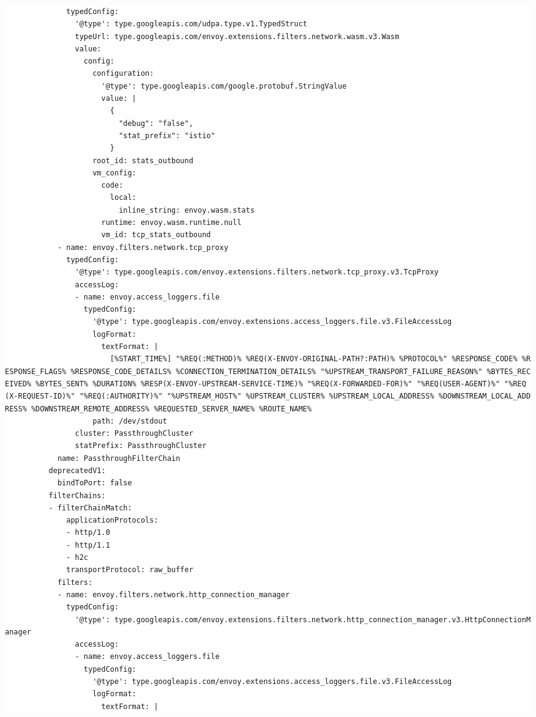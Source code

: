 ```
              typedConfig:
                '@type': type.googleapis.com/udpa.type.v1.TypedStruct
                typeUrl: type.googleapis.com/envoy.extensions.filters.network.wasm.v3.Wasm
                value:
                  config:
                    configuration:
                      '@type': type.googleapis.com/google.protobuf.StringValue
                      value: |
                        {
                          "debug": "false",
                          "stat_prefix": "istio"
                        }
                    root_id: stats_outbound
                    vm_config:
                      code:
                        local:
                          inline_string: envoy.wasm.stats
                      runtime: envoy.wasm.runtime.null
                      vm_id: tcp_stats_outbound
            - name: envoy.filters.network.tcp_proxy
              typedConfig:
                '@type': type.googleapis.com/envoy.extensions.filters.network.tcp_proxy.v3.TcpProxy
                accessLog:
                - name: envoy.access_loggers.file
                  typedConfig:
                    '@type': type.googleapis.com/envoy.extensions.access_loggers.file.v3.FileAccessLog
                    logFormat:
                      textFormat: |
                        [%START_TIME%] "%REQ(:METHOD)% %REQ(X-ENVOY-ORIGINAL-PATH?:PATH)% %PROTOCOL%" %RESPONSE_CODE% %RESPONSE_FLAGS% %RESPONSE_CODE_DETAILS% %CONNECTION_TERMINATION_DETAILS% "%UPSTREAM_TRANSPORT_FAILURE_REASON%" %BYTES_RECEIVED% %BYTES_SENT% %DURATION% %RESP(X-ENVOY-UPSTREAM-SERVICE-TIME)% "%REQ(X-FORWARDED-FOR)%" "%REQ(USER-AGENT)%" "%REQ(X-REQUEST-ID)%" "%REQ(:AUTHORITY)%" "%UPSTREAM_HOST%" %UPSTREAM_CLUSTER% %UPSTREAM_LOCAL_ADDRESS% %DOWNSTREAM_LOCAL_ADDRESS% %DOWNSTREAM_REMOTE_ADDRESS% %REQUESTED_SERVER_NAME% %ROUTE_NAME%
                    path: /dev/stdout
                cluster: PassthroughCluster
                statPrefix: PassthroughCluster
            name: PassthroughFilterChain
          deprecatedV1:
            bindToPort: false
          filterChains:
          - filterChainMatch:
              applicationProtocols:
              - http/1.0
              - http/1.1
              - h2c
              transportProtocol: raw_buffer
            filters:
            - name: envoy.filters.network.http_connection_manager
              typedConfig:
                '@type': type.googleapis.com/envoy.extensions.filters.network.http_connection_manager.v3.HttpConnectionManager
                accessLog:
                - name: envoy.access_loggers.file
                  typedConfig:
                    '@type': type.googleapis.com/envoy.extensions.access_loggers.file.v3.FileAccessLog
                    logFormat:
                      textFormat: |
```